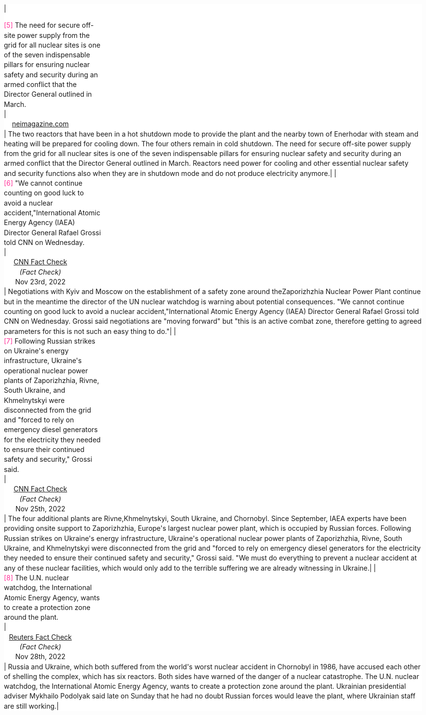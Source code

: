 |<div style="max-width: 200px;"><span class="anchor" id="5"></span><font  color=#FF3399>[5]</font> The need for secure off-site power supply from the grid for all nuclear sites is one of the seven indispensable pillars for ensuring nuclear safety and security during an armed conflict that the Director General outlined in March.</div>|<div style="display: flex; justify-content: center; max-width: 150px; align-items: center; flex-direction: column;"><a href="" target="_blank"><ClientOnly><BiasChart bias="N/A" /></ClientOnly></a><div><a href="https://www.neimagazine.com/news/newsiaeas-grossi-holds-talks-with-russia-10381234" target="_blank">neimagazine.com</a></div><div></div><div></div></div>| The two reactors that have been in a hot shutdown mode to provide the plant and the nearby town of Enerhodar with steam and heating will be prepared for cooling down. The four others remain in cold shutdown. The need for secure off-site power supply from the grid for all nuclear sites is one of the seven indispensable pillars for ensuring nuclear safety and security during an armed conflict that the Director General outlined in March. Reactors need power for cooling and other essential nuclear safety and security functions also when they are in shutdown mode and do not produce electricity anymore.|
|<div style="max-width: 200px;"><span class="anchor" id="6"></span><font  color=#FF3399>[6]</font> "We cannot continue counting on good luck to avoid a nuclear accident,"International Atomic Energy Agency (IAEA) Director General Rafael Grossi told CNN on Wednesday.</div>|<div style="display: flex; justify-content: center; max-width: 150px; align-items: center; flex-direction: column;"><a href="https://www.allsides.com/news-source/facts-first-cnn-media-bias" target="_blank"><ClientOnly><BiasChart bias="Left" /></ClientOnly></a><div><a href="https://www.cnn.com/europe/live-news/russia-ukraine-war-news-11-23-22/h_c3d1762028f89d4a370c21c10926f8b2" target="_blank">CNN Fact Check</a></div><div>*(Fact Check)*</div><div>Nov 23rd, 2022</div></div>| Negotiations with Kyiv and Moscow on the establishment of a safety zone around theZaporizhzhia Nuclear Power Plant continue but in the meantime the director of the UN nuclear watchdog is warning about potential consequences. "We cannot continue counting on good luck to avoid a nuclear accident,"International Atomic Energy Agency (IAEA) Director General Rafael Grossi told CNN on Wednesday. Grossi said negotiations are "moving forward" but "this is an active combat zone, therefore getting to agreed parameters for this is not such an easy thing to do."|
|<div style="max-width: 200px;"><span class="anchor" id="7"></span><font  color=#FF3399>[7]</font> Following Russian strikes on Ukraine's energy infrastructure, Ukraine's operational nuclear power plants of Zaporizhzhia, Rivne, South Ukraine, and Khmelnytskyi were disconnected from the grid and "forced to rely on emergency diesel generators for the electricity they needed to ensure their continued safety and security," Grossi said.</div>|<div style="display: flex; justify-content: center; max-width: 150px; align-items: center; flex-direction: column;"><a href="https://www.allsides.com/news-source/facts-first-cnn-media-bias" target="_blank"><ClientOnly><BiasChart bias="Left" /></ClientOnly></a><div><a href="https://www.cnn.com/europe/live-news/russia-ukraine-war-news-11-25-22/h_d4fb4f08989622e2e48d006db77be90b" target="_blank">CNN Fact Check</a></div><div>*(Fact Check)*</div><div>Nov 25th, 2022</div></div>| The four additional plants are Rivne,Khmelnytskyi, South Ukraine, and Chornobyl. Since September, IAEA experts have been providing onsite support to Zaporizhzhia, Europe's largest nuclear power plant, which is occupied by Russian forces. Following Russian strikes on Ukraine's energy infrastructure, Ukraine's operational nuclear power plants of Zaporizhzhia, Rivne, South Ukraine, and Khmelnytskyi were disconnected from the grid and "forced to rely on emergency diesel generators for the electricity they needed to ensure their continued safety and security," Grossi said. "We must do everything to prevent a nuclear accident at any of these nuclear facilities, which would only add to the terrible suffering we are already witnessing in Ukraine.|
|<div style="max-width: 200px;"><span class="anchor" id="8"></span><font  color=#FF3399>[8]</font> The U.N. nuclear watchdog, the International Atomic Energy Agency, wants to create a protection zone around the plant.</div>|<div style="display: flex; justify-content: center; max-width: 150px; align-items: center; flex-direction: column;"><a href="https://www.allsides.com/news-source/reuters-fact-check-media-bias" target="_blank"><ClientOnly><BiasChart bias="Center" /></ClientOnly></a><div><a href="https://www.reuters.com/world/europe/zaporizhzhia-nuclear-plant-remains-under-moscow-control-russia-installed-2022-11-28/" target="_blank">Reuters Fact Check</a></div><div>*(Fact Check)*</div><div>Nov 28th, 2022</div></div>| Russia and Ukraine, which both suffered from the world's worst nuclear accident in Chornobyl in 1986, have accused each other of shelling the complex, which has six reactors. Both sides have warned of the danger of a nuclear catastrophe. The U.N. nuclear watchdog, the International Atomic Energy Agency, wants to create a protection zone around the plant. Ukrainian presidential adviser Mykhailo Podolyak said late on Sunday that he had no doubt Russian forces would leave the plant, where Ukrainian staff are still working.|